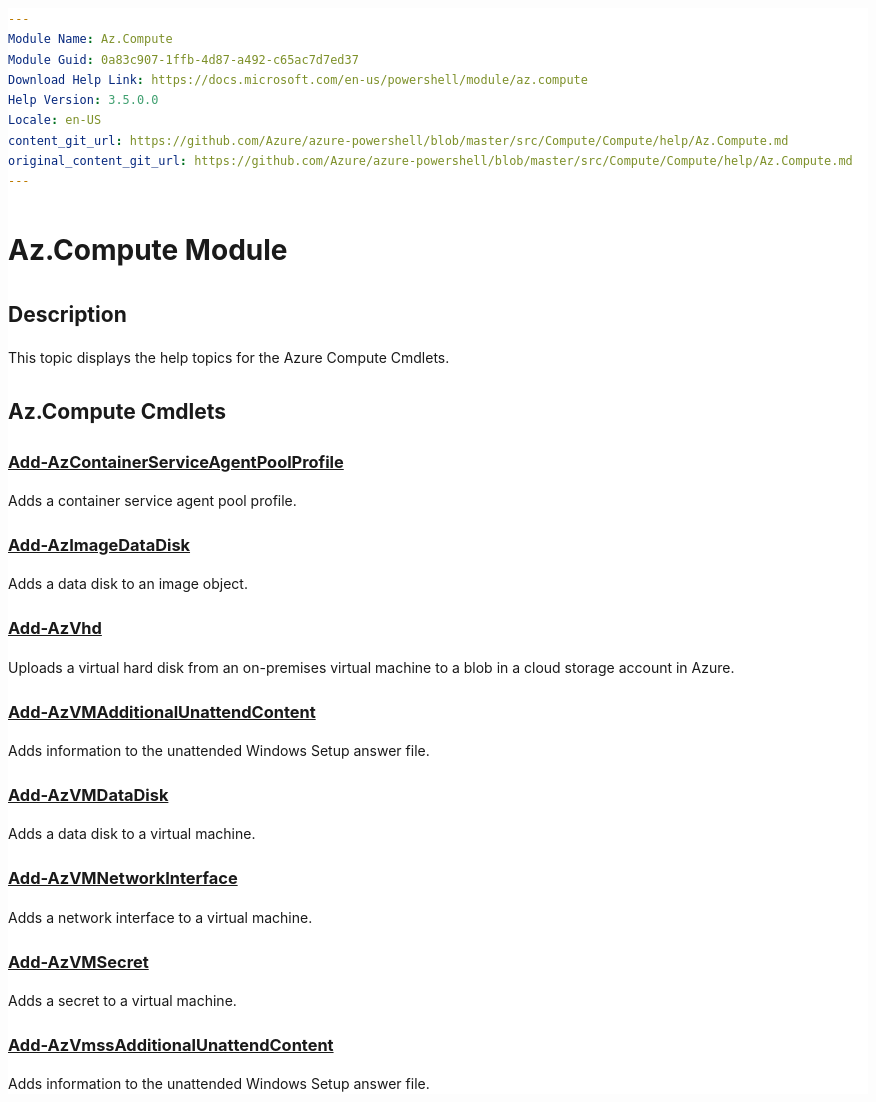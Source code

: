 ```yaml
---
Module Name: Az.Compute
Module Guid: 0a83c907-1ffb-4d87-a492-c65ac7d7ed37
Download Help Link: https://docs.microsoft.com/en-us/powershell/module/az.compute
Help Version: 3.5.0.0
Locale: en-US
content_git_url: https://github.com/Azure/azure-powershell/blob/master/src/Compute/Compute/help/Az.Compute.md
original_content_git_url: https://github.com/Azure/azure-powershell/blob/master/src/Compute/Compute/help/Az.Compute.md
---
```


# Az.Compute Module
## Description
This topic displays the help topics for the Azure Compute Cmdlets.

## Az.Compute Cmdlets
### [Add-AzContainerServiceAgentPoolProfile](Add-AzContainerServiceAgentPoolProfile.md)
Adds a container service agent pool profile.

### [Add-AzImageDataDisk](Add-AzImageDataDisk.md)
Adds a data disk to an image object.

### [Add-AzVhd](Add-AzVhd.md)
Uploads a virtual hard disk from an on-premises virtual machine to a blob in a cloud storage account in Azure.

### [Add-AzVMAdditionalUnattendContent](Add-AzVMAdditionalUnattendContent.md)
Adds information to the unattended Windows Setup answer file.

### [Add-AzVMDataDisk](Add-AzVMDataDisk.md)
Adds a data disk to a virtual machine.

### [Add-AzVMNetworkInterface](Add-AzVMNetworkInterface.md)
Adds a network interface to a virtual machine.

### [Add-AzVMSecret](Add-AzVMSecret.md)
Adds a secret to a virtual machine.

### [Add-AzVmssAdditionalUnattendContent](Add-AzVmssAdditionalUnattendContent.md)
Adds information to the unattended Windows Setup answer file.
